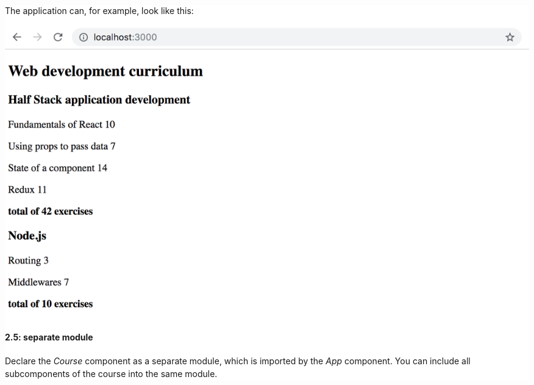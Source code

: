 The application can, for example, look like this: 

![](../../images/teht/10e.png)

<h4>2.5: separate module</h4>

Declare the <i>Course</i> component as a separate module, which is imported by the <i>App</i> component. You can include all subcomponents of the course into the same module. 

</div>
